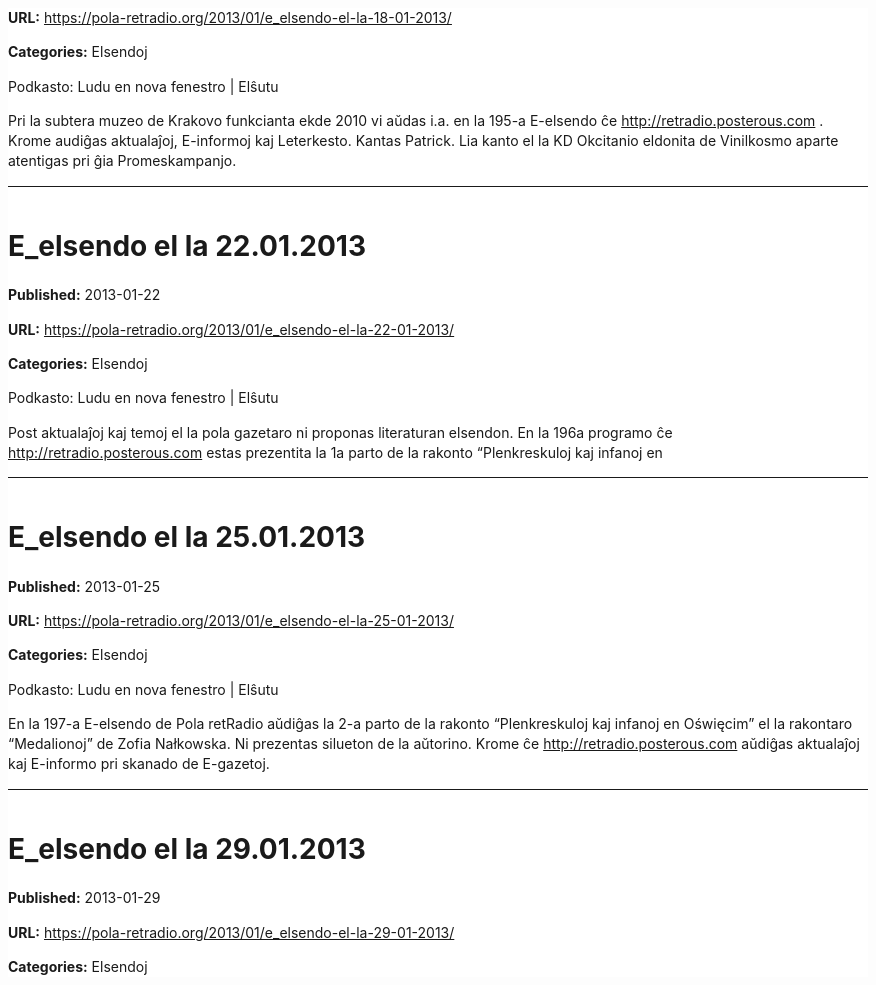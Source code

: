**URL:** https://pola-retradio.org/2013/01/e_elsendo-el-la-18-01-2013/

**Categories:** Elsendoj

Podkasto: Ludu en nova fenestro | Elŝutu

Pri la subtera muzeo de Krakovo funkcianta ekde 2010 vi aŭdas i.a. en la 195-a E-elsendo ĉe http://retradio.posterous.com . Krome audiĝas aktualaĵoj, E-informoj kaj Leterkesto. Kantas Patrick. Lia kanto el la KD Okcitanio eldonita de Vinilkosmo aparte atentigas pri ĝia Promeskampanjo.



---


# E_elsendo el la 22.01.2013

**Published:** 2013-01-22

**URL:** https://pola-retradio.org/2013/01/e_elsendo-el-la-22-01-2013/

**Categories:** Elsendoj

Podkasto: Ludu en nova fenestro | Elŝutu

Post aktualaĵoj kaj temoj el la pola gazetaro ni proponas literaturan elsendon. En la 196a programo ĉe http://retradio.posterous.com estas prezentita la 1a parto de la rakonto “Plenkreskuloj kaj infanoj en



---


# E_elsendo el la 25.01.2013

**Published:** 2013-01-25

**URL:** https://pola-retradio.org/2013/01/e_elsendo-el-la-25-01-2013/

**Categories:** Elsendoj

Podkasto: Ludu en nova fenestro | Elŝutu

En la 197-a E-elsendo de Pola retRadio aŭdiĝas la 2-a parto de la rakonto “Plenkreskuloj kaj infanoj en Oświęcim” el la rakontaro “Medalionoj” de Zofia Nałkowska. Ni prezentas silueton de la aŭtorino. Krome ĉe http://retradio.posterous.com aŭdiĝas aktualaĵoj kaj E-informo pri skanado de E-gazetoj.



---


# E_elsendo el la 29.01.2013

**Published:** 2013-01-29

**URL:** https://pola-retradio.org/2013/01/e_elsendo-el-la-29-01-2013/

**Categories:** Elsendoj
